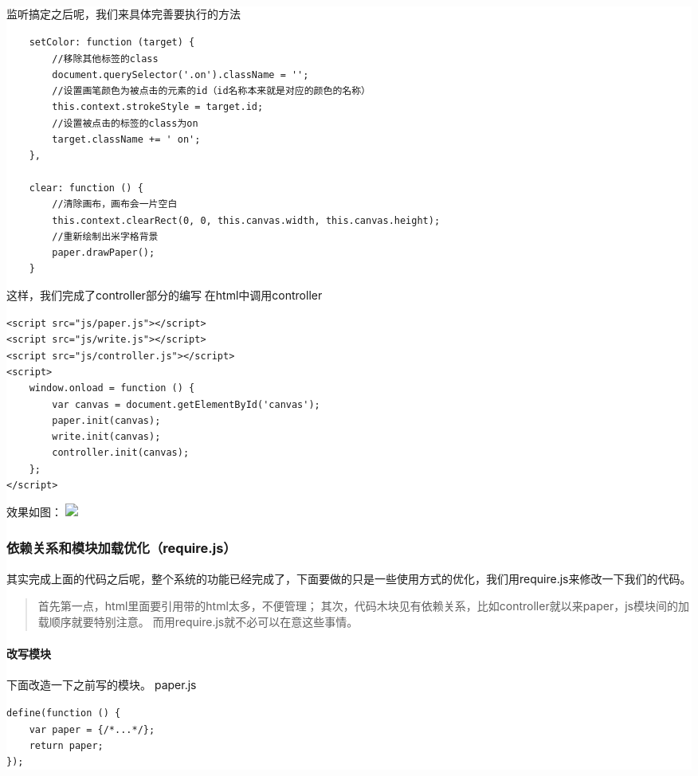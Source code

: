 监听搞定之后呢，我们来具体完善要执行的方法
```
    setColor: function (target) {
        //移除其他标签的class
        document.querySelector('.on').className = '';
        //设置画笔颜色为被点击的元素的id（id名称本来就是对应的颜色的名称）
        this.context.strokeStyle = target.id;
        //设置被点击的标签的class为on
        target.className += ' on';
    },

    clear: function () {
        //清除画布，画布会一片空白
        this.context.clearRect(0, 0, this.canvas.width, this.canvas.height);
        //重新绘制出米字格背景
        paper.drawPaper();
    }
```
这样，我们完成了controller部分的编写
在html中调用controller
```
<script src="js/paper.js"></script>
<script src="js/write.js"></script>
<script src="js/controller.js"></script>
<script>
    window.onload = function () {
        var canvas = document.getElementById('canvas');
        paper.init(canvas);
        write.init(canvas);
        controller.init(canvas);
    };
</script>
```

效果如图：
<img src="http://i3.piimg.com/48582901b89010ee.png" width="50%">

### 依赖关系和模块加载优化（require.js）

其实完成上面的代码之后呢，整个系统的功能已经完成了，下面要做的只是一些使用方式的优化，我们用require.js来修改一下我们的代码。
> 首先第一点，html里面要引用带的html太多，不便管理；
> 其次，代码木块见有依赖关系，比如controller就以来paper，js模块间的加载顺序就要特别注意。
而用require.js就不必可以在意这些事情。

#### 改写模块

下面改造一下之前写的模块。
paper.js
```
define(function () {
    var paper = {/*...*/};
    return paper;
});

```
